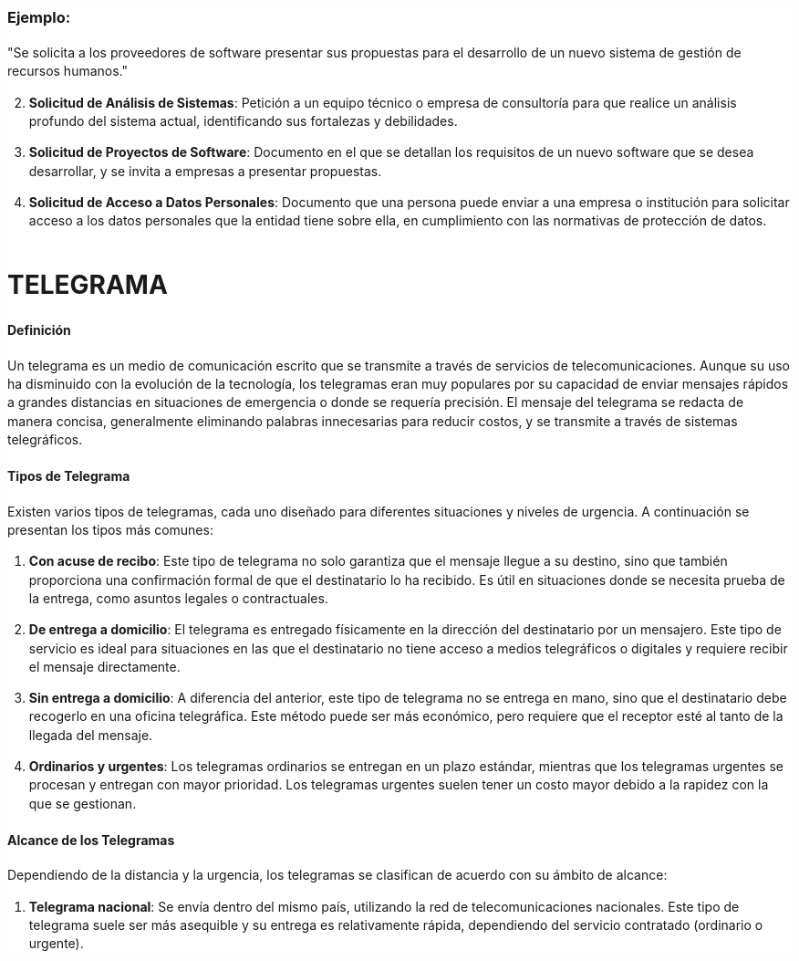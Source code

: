    ### Ejemplo:
   "Se solicita a los proveedores de software presentar sus propuestas para el desarrollo de un nuevo sistema de gestión de recursos humanos."

2. **Solicitud de Análisis de Sistemas**: Petición a un equipo técnico o empresa de consultoría para que realice un análisis profundo del sistema actual, identificando sus fortalezas y debilidades.

3. **Solicitud de Proyectos de Software**: Documento en el que se detallan los requisitos de un nuevo software que se desea desarrollar, y se invita a empresas a presentar propuestas.

4. **Solicitud de Acceso a Datos Personales**: Documento que una persona puede enviar a una empresa o institución para solicitar acceso a los datos personales que la entidad tiene sobre ella, en cumplimiento con las normativas de protección de datos.
# TELEGRAMA

#### Definición 

Un telegrama es un medio de comunicación escrito que se transmite a través de servicios de telecomunicaciones. Aunque su uso ha disminuido con la evolución de la tecnología, los telegramas eran muy populares por su capacidad de enviar mensajes rápidos a grandes distancias en situaciones de emergencia o donde se requería precisión. El mensaje del telegrama se redacta de manera concisa, generalmente eliminando palabras innecesarias para reducir costos, y se transmite a través de sistemas telegráficos.

#### Tipos de Telegrama

Existen varios tipos de telegramas, cada uno diseñado para diferentes situaciones y niveles de urgencia. A continuación se presentan los tipos más comunes:

1. **Con acuse de recibo**: Este tipo de telegrama no solo garantiza que el mensaje llegue a su destino, sino que también proporciona una confirmación formal de que el destinatario lo ha recibido. Es útil en situaciones donde se necesita prueba de la entrega, como asuntos legales o contractuales.

2. **De entrega a domicilio**: El telegrama es entregado físicamente en la dirección del destinatario por un mensajero. Este tipo de servicio es ideal para situaciones en las que el destinatario no tiene acceso a medios telegráficos o digitales y requiere recibir el mensaje directamente.

3. **Sin entrega a domicilio**: A diferencia del anterior, este tipo de telegrama no se entrega en mano, sino que el destinatario debe recogerlo en una oficina telegráfica. Este método puede ser más económico, pero requiere que el receptor esté al tanto de la llegada del mensaje.

4. **Ordinarios y urgentes**: Los telegramas ordinarios se entregan en un plazo estándar, mientras que los telegramas urgentes se procesan y entregan con mayor prioridad. Los telegramas urgentes suelen tener un costo mayor debido a la rapidez con la que se gestionan.

#### Alcance de los Telegramas

Dependiendo de la distancia y la urgencia, los telegramas se clasifican de acuerdo con su ámbito de alcance:

1. **Telegrama nacional**: Se envía dentro del mismo país, utilizando la red de telecomunicaciones nacionales. Este tipo de telegrama suele ser más asequible y su entrega es relativamente rápida, dependiendo del servicio contratado (ordinario o urgente).
